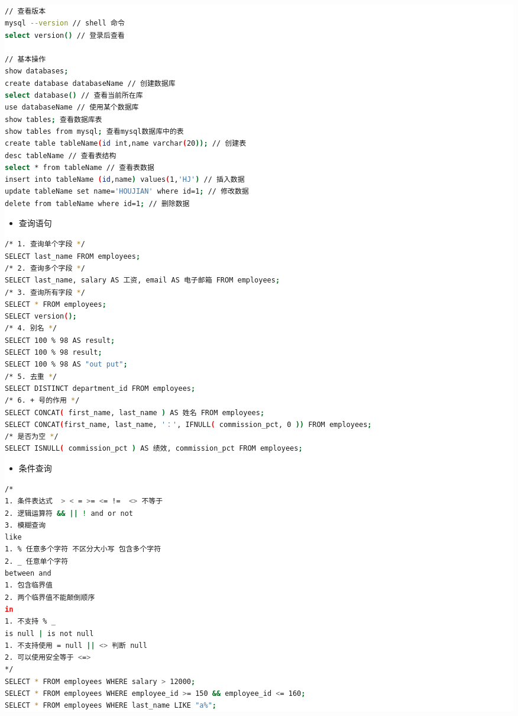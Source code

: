 ```sh
// 查看版本
mysql --version // shell 命令
select version() // 登录后查看

// 基本操作
show databases;
create database databaseName // 创建数据库
select database() // 查看当前所在库
use databaseName // 使用某个数据库
show tables; 查看数据库表
show tables from mysql; 查看mysql数据库中的表
create table tableName(id int,name varchar(20)); // 创建表
desc tableName // 查看表结构
select * from tableName // 查看表数据
insert into tableName (id,name) values(1,'HJ') // 插入数据
update tableName set name='HOUJIAN' where id=1; // 修改数据
delete from tableName where id=1; // 删除数据
```

- 查询语句

```sh
/* 1. 查询单个字段 */
SELECT last_name FROM employees;
/* 2. 查询多个字段 */
SELECT last_name, salary AS 工资, email AS 电子邮箱 FROM employees;
/* 3. 查询所有字段 */
SELECT * FROM employees;
SELECT version();
/* 4. 别名 */
SELECT 100 % 98 AS result;
SELECT 100 % 98 result;
SELECT 100 % 98 AS "out put";
/* 5. 去重 */
SELECT DISTINCT department_id FROM employees;
/* 6. + 号的作用 */
SELECT CONCAT( first_name, last_name ) AS 姓名 FROM employees;
SELECT CONCAT(first_name, last_name, '：', IFNULL( commission_pct, 0 )) FROM employees;
/* 是否为空 */
SELECT ISNULL( commission_pct ) AS 绩效, commission_pct FROM employees;
```

- 条件查询

```sh
/*
1. 条件表达式  > < = >= <= !=  <> 不等于
2. 逻辑运算符 && || ! and or not
3. 模糊查询
like
1. % 任意多个字符 不区分大小写 包含多个字符
2. _ 任意单个字符
between and
1. 包含临界值
2. 两个临界值不能颠倒顺序
in
1. 不支持 % _
is null | is not null
1. 不支持使用 = null || <> 判断 null
2. 可以使用安全等于 <=>
*/
SELECT * FROM employees WHERE salary > 12000;
SELECT * FROM employees WHERE employee_id >= 150 && employee_id <= 160;
SELECT * FROM employees WHERE last_name LIKE "a%";

```